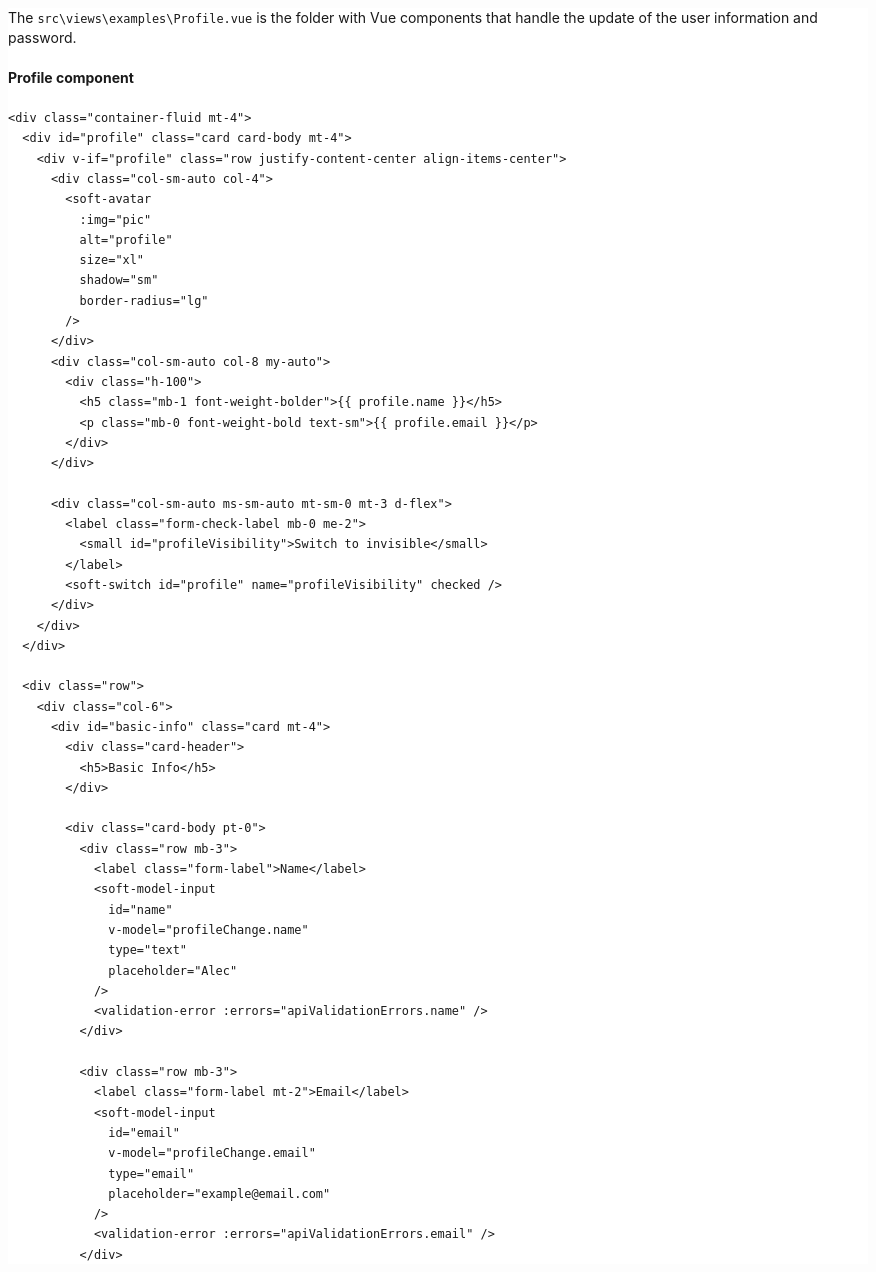 The `src\views\examples\Profile.vue` is the folder with Vue components that handle the update of the user information and password.

#### Profile component

```
<div class="container-fluid mt-4">
  <div id="profile" class="card card-body mt-4">
    <div v-if="profile" class="row justify-content-center align-items-center">
      <div class="col-sm-auto col-4">
        <soft-avatar
          :img="pic"
          alt="profile"
          size="xl"
          shadow="sm"
          border-radius="lg"
        />
      </div>
      <div class="col-sm-auto col-8 my-auto">
        <div class="h-100">
          <h5 class="mb-1 font-weight-bolder">{{ profile.name }}</h5>
          <p class="mb-0 font-weight-bold text-sm">{{ profile.email }}</p>
        </div>
      </div>

      <div class="col-sm-auto ms-sm-auto mt-sm-0 mt-3 d-flex">
        <label class="form-check-label mb-0 me-2">
          <small id="profileVisibility">Switch to invisible</small>
        </label>
        <soft-switch id="profile" name="profileVisibility" checked />
      </div>
    </div>
  </div>

  <div class="row">
    <div class="col-6">
      <div id="basic-info" class="card mt-4">
        <div class="card-header">
          <h5>Basic Info</h5>
        </div>

        <div class="card-body pt-0">
          <div class="row mb-3">
            <label class="form-label">Name</label>
            <soft-model-input
              id="name"
              v-model="profileChange.name"
              type="text"
              placeholder="Alec"
            />
            <validation-error :errors="apiValidationErrors.name" />
          </div>

          <div class="row mb-3">
            <label class="form-label mt-2">Email</label>
            <soft-model-input
              id="email"
              v-model="profileChange.email"
              type="email"
              placeholder="example@email.com"
            />
            <validation-error :errors="apiValidationErrors.email" />
          </div>

```